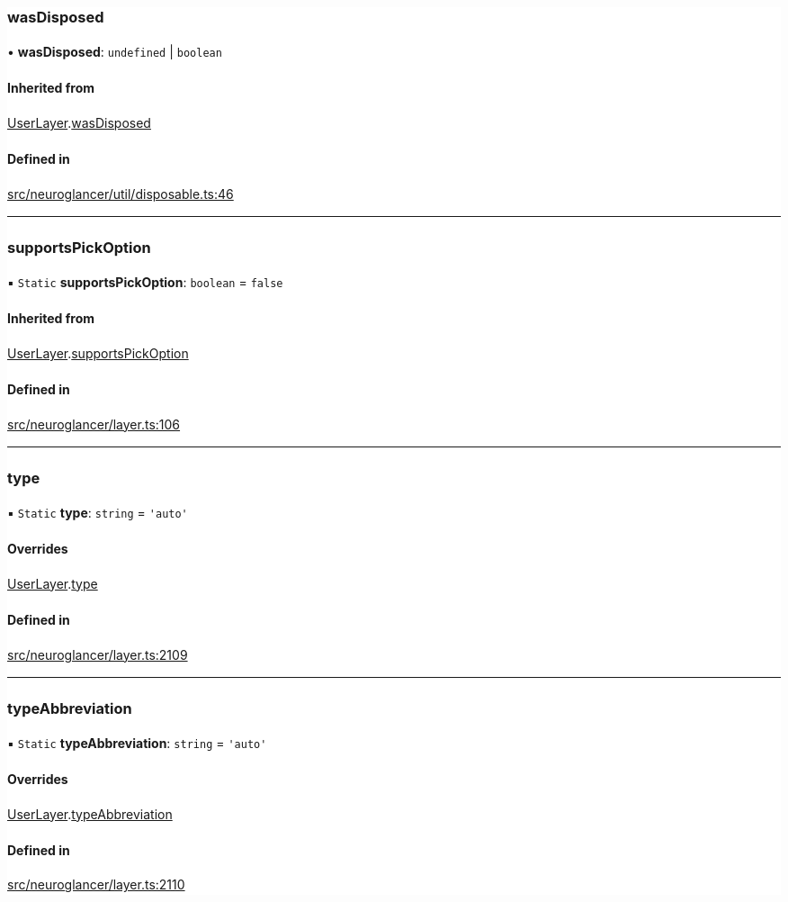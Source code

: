 ### wasDisposed

• **wasDisposed**: `undefined` \| `boolean`

#### Inherited from

[UserLayer](layer.UserLayer.md).[wasDisposed](layer.UserLayer.md#wasdisposed)

#### Defined in

[src/neuroglancer/util/disposable.ts:46](https://github.com/ActiveBrainAtlas2/neuroglancer/blob/540617bc/src/neuroglancer/util/disposable.ts#L46)

___

### supportsPickOption

▪ `Static` **supportsPickOption**: `boolean` = `false`

#### Inherited from

[UserLayer](layer.UserLayer.md).[supportsPickOption](layer.UserLayer.md#supportspickoption)

#### Defined in

[src/neuroglancer/layer.ts:106](https://github.com/ActiveBrainAtlas2/neuroglancer/blob/540617bc/src/neuroglancer/layer.ts#L106)

___

### type

▪ `Static` **type**: `string` = `'auto'`

#### Overrides

[UserLayer](layer.UserLayer.md).[type](layer.UserLayer.md#type)

#### Defined in

[src/neuroglancer/layer.ts:2109](https://github.com/ActiveBrainAtlas2/neuroglancer/blob/540617bc/src/neuroglancer/layer.ts#L2109)

___

### typeAbbreviation

▪ `Static` **typeAbbreviation**: `string` = `'auto'`

#### Overrides

[UserLayer](layer.UserLayer.md).[typeAbbreviation](layer.UserLayer.md#typeabbreviation)

#### Defined in

[src/neuroglancer/layer.ts:2110](https://github.com/ActiveBrainAtlas2/neuroglancer/blob/540617bc/src/neuroglancer/layer.ts#L2110)
